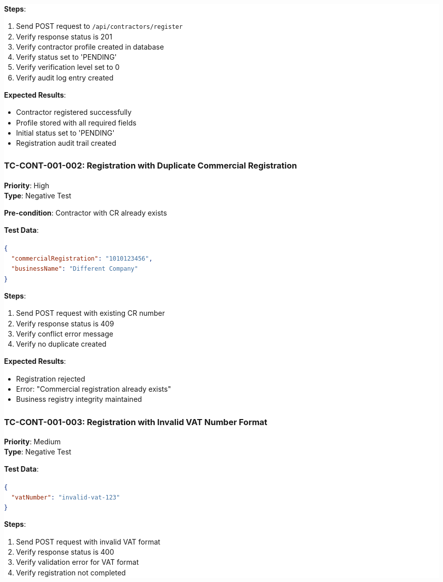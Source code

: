 **Steps**:
1. Send POST request to `/api/contractors/register`
2. Verify response status is 201
3. Verify contractor profile created in database
4. Verify status set to 'PENDING'
5. Verify verification level set to 0
6. Verify audit log entry created

**Expected Results**:
- Contractor registered successfully
- Profile stored with all required fields
- Initial status set to 'PENDING'
- Registration audit trail created

### TC-CONT-001-002: Registration with Duplicate Commercial Registration
**Priority**: High  
**Type**: Negative Test  

**Pre-condition**: Contractor with CR already exists

**Test Data**:
```json
{
  "commercialRegistration": "1010123456",
  "businessName": "Different Company"
}
```

**Steps**:
1. Send POST request with existing CR number
2. Verify response status is 409
3. Verify conflict error message
4. Verify no duplicate created

**Expected Results**:
- Registration rejected
- Error: "Commercial registration already exists"
- Business registry integrity maintained

### TC-CONT-001-003: Registration with Invalid VAT Number Format
**Priority**: Medium  
**Type**: Negative Test  

**Test Data**:
```json
{
  "vatNumber": "invalid-vat-123"
}
```

**Steps**:
1. Send POST request with invalid VAT format
2. Verify response status is 400
3. Verify validation error for VAT format
4. Verify registration not completed
